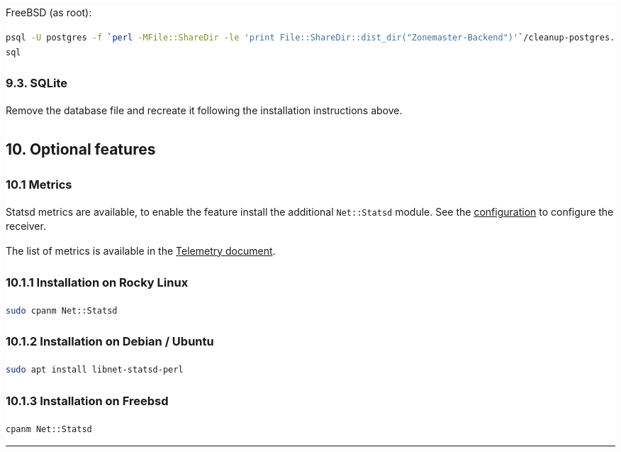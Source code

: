FreeBSD (as root):

```sh
psql -U postgres -f `perl -MFile::ShareDir -le 'print File::ShareDir::dist_dir("Zonemaster-Backend")'`/cleanup-postgres.sql
```

### 9.3. SQLite

Remove the database file and recreate it following the installation instructions above.

## 10. Optional features

### 10.1 Metrics

Statsd metrics are available, to enable the feature install the additional
`Net::Statsd` module. See the [configuration][Backend configuration] to
configure the receiver.

The list of metrics is available in the [Telemetry document][metrics].

### 10.1.1 Installation on Rocky Linux

```sh
sudo cpanm Net::Statsd
```

### 10.1.2 Installation on Debian / Ubuntu


```sh
sudo apt install libnet-statsd-perl
```

### 10.1.3 Installation on Freebsd

```sh
cpanm Net::Statsd
```

-------

[Backend configuration]:              Configuration.md
[Declaration of prerequisites]:       https://github.com/zonemaster/zonemaster#prerequisites
[JSON-RPC API]:                       API.md
[Main Zonemaster repository]:         https://github.com/zonemaster/zonemaster/blob/master/README.md
[MariaDB instructions Rocky Linux]:        #71-mariadb-rocky-linux
[MariaDB instructions Debian]:        #72-mariadb-debianubuntu
[MariaDB instructions FreeBSD]:       #73-mysql-freebsd
[metrics]:                            Telemetry.md#metrics
[Post-installation]:                  #6-post-installation
[PostgreSQL instructions Rocky Linux]:     #81-postgresql-rocky-linux
[PostgreSQL instructions Debian]:     #82-postgresql-debianubuntu
[PostgreSQL instructions FreeBSD]:    #83-postgresql-freebsd
[Removing database]:                  #9-cleaning-up-the-database
[Upgrade document]:                   Upgrade.md
[Zonemaster::CLI installation]:       https://github.com/zonemaster/zonemaster-cli/blob/master/docs/Installation.md
[Zonemaster::Engine installation]:    https://github.com/zonemaster/zonemaster-engine/blob/master/docs/Installation.md
[Zonemaster::Engine]:                 https://github.com/zonemaster/zonemaster-engine/blob/master/README.md
[Zonemaster::GUI installation]:       https://github.com/zonemaster/zonemaster-gui/blob/master/docs/Installation.md
[Zonemaster::LDNS]:                   https://github.com/zonemaster/zonemaster-ldns/blob/master/README.md

